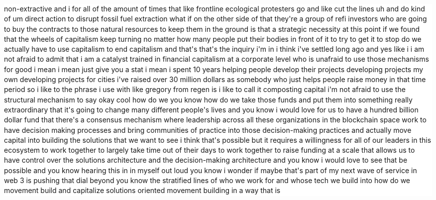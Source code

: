 non-extractive and i for all of the
amount of times that like frontline
ecological protesters go and like cut
the lines uh and do kind of um direct
action to disrupt fossil fuel extraction
what if on the other side of that
they're a group of refi investors who
are going to buy the contracts to those
natural resources to keep them in the
ground is that a strategic necessity at
this point if we found that the wheels
of capitalism keep turning no matter how
many people put their bodies in front of
it to try to get it to stop do we
actually have to use capitalism to end
capitalism and that's that's the inquiry
i'm in i think i've settled long ago and
yes like i i am not afraid to admit that
i am a catalyst trained in financial
capitalism at a corporate level who is
unafraid to use those mechanisms for
good i mean i mean just give you a stat
i mean i spent 10 years helping people
develop their projects developing
projects my own developing projects for
cities i've raised over 30 million
dollars as somebody who just helps
people raise money in that time period
so i like to the phrase i use with like
gregory from regen is i like to call it
composting capital
i'm not afraid to use the structural
mechanism to say okay cool
how do we you know how do we take those
funds and put them into something really
extraordinary that it's going to change
many different people's lives and you
know i would love for us to have a
hundred billion dollar fund that there's
a consensus mechanism where leadership
across all these organizations in the
blockchain space work to have decision
making processes and bring communities
of practice into those decision-making
practices and actually move capital into
building the solutions that we want to
see i think that's possible but it
requires a willingness for all of our
leaders in this ecosystem to work
together to largely take time out of
their days to work together to raise
funding at a scale that allows us to
have control over the solutions
architecture and the decision-making
architecture and you know i would love
to see that be possible and you know
hearing this in in myself out loud you
know i wonder if maybe that's part of my
next wave of service in web 3 is pushing
that dial beyond you know the stratified
lines of who we work for and whose tech
we build into how do we movement build
and capitalize solutions oriented
movement building in a way that is